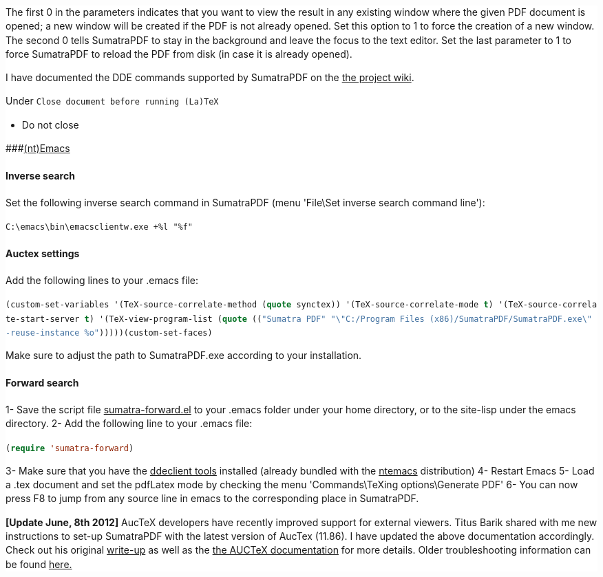 The first 0 in the parameters indicates that you want to view the result in any existing window where the given PDF document is opened; a new window will be created if the PDF is not already opened. Set this option to 1 to force the creation of a new window.
The second 0 tells SumatraPDF to stay in the background and leave the focus to the text editor.
Set the last parameter to 1 to force SumatraPDF to reload the PDF from disk (in case it is already opened).

I have documented the DDE commands supported by SumatraPDF on the [the project wiki](http://code.google.com/p/sumatrapdf/wiki/DDEcommands).

Under `Close document before running (La)TeX`
* Do not close


###[(nt)Emacs](http://ntemacs.sourceforge.net/)

#### Inverse search
Set the following inverse search command in SumatraPDF (menu 'File\Set inverse search command line'):

```batch
C:\emacs\bin\emacsclientw.exe +%l "%f"
```

#### Auctex settings
Add the following lines to your .emacs file:

```lisp
(custom-set-variables '(TeX-source-correlate-method (quote synctex)) '(TeX-source-correlate-mode t) '(TeX-source-correlate-start-server t) '(TeX-view-program-list (quote (("Sumatra PDF" "\"C:/Program Files (x86)/SumatraPDF/SumatraPDF.exe\" -reuse-instance %o")))))(custom-set-faces)
```

Make sure to adjust the path to SumatraPDF.exe according to your installation.

#### Forward search
 1- Save the script file [sumatra-forward.el](http://william.famille-blum.org/software/sumatra/sumatra-forward.el) to your .emacs folder under your home directory, or to the site-lisp under the emacs directory.
 2- Add the following line to your .emacs file:

```lisp
(require 'sumatra-forward)
```

 3- Make sure that you have the [ddeclient tools](http://ftp.gnu.org/old-gnu/emacs/windows/docs/ntemacs/contrib/ddeclient.zip) installed (already bundled with the
  [ntemacs](http://ntemacs.sourceforge.net/) distribution)
 4- Restart Emacs
 5- Load a .tex document and set the pdfLatex mode by checking the menu 'Commands\TeXing options\Generate PDF'
 6- You can now press F8 to jump from any source line in emacs to the corresponding place in SumatraPDF.

**[Update June, 8th 2012]** AucTeX developers have recently improved support for external viewers.
 Titus Barik shared with me new instructions to set-up SumatraPDF with the latest version of AucTex (11.86). I have updated the above documentation accordingly. Check out his original [write-up](http://dr.barik.net/kb/Emacs#AucTeX_and_PDF_Synchronization_on_Windows%3Cbr%20/%3E) as well as the 
 [the AUCTeX documentation](http://www.gnu.org/software/auctex/manual/auctex/Starting-Viewers.html#Starting-Viewers)
  for more details. Older troubleshooting information can be found 
  [here.](http://william.famille-blum.org/software/sumatra/emacs&amp;auctex-thomasbinder-email.txt)
